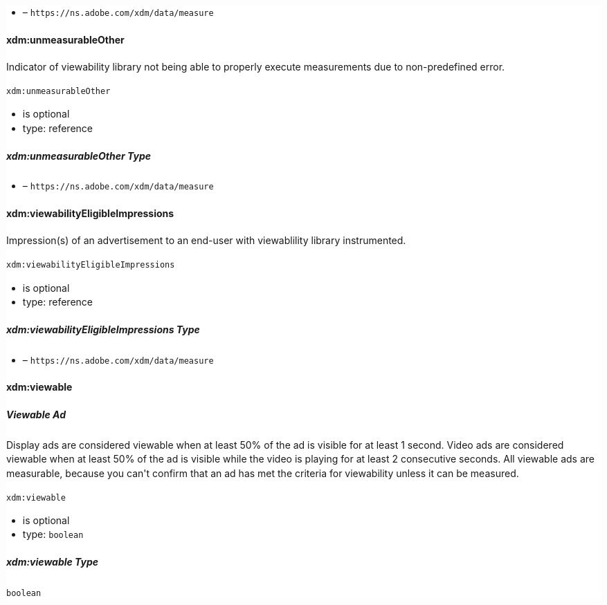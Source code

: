 
* []() – `https://ns.adobe.com/xdm/data/measure`







#### xdm:unmeasurableOther

Indicator of viewability library not being able to properly execute measurements due to non-predefined error.

`xdm:unmeasurableOther`
* is optional
* type: reference

##### xdm:unmeasurableOther Type


* []() – `https://ns.adobe.com/xdm/data/measure`







#### xdm:viewabilityEligibleImpressions

Impression(s) of an advertisement to an end-user with viewablility library instrumented.

`xdm:viewabilityEligibleImpressions`
* is optional
* type: reference

##### xdm:viewabilityEligibleImpressions Type


* []() – `https://ns.adobe.com/xdm/data/measure`







#### xdm:viewable
##### Viewable Ad

Display ads are considered viewable when at least 50% of the ad is visible for at least 1 second. Video ads are considered viewable when at least 50% of the ad is visible while the video is playing for at least 2 consecutive seconds. All viewable ads are measurable, because you can't confirm that an ad has met the criteria for viewability unless it can be measured.

`xdm:viewable`
* is optional
* type: `boolean`

##### xdm:viewable Type


`boolean`

